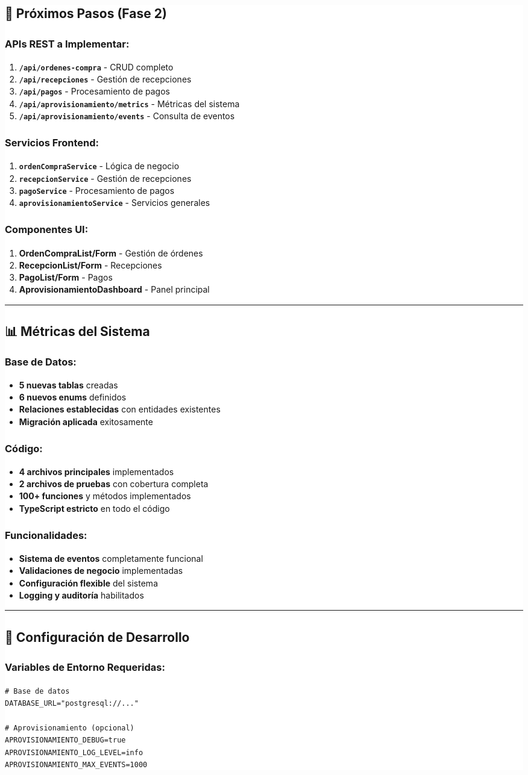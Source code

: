 
## 🚀 Próximos Pasos (Fase 2)

### APIs REST a Implementar:
1. **`/api/ordenes-compra`** - CRUD completo
2. **`/api/recepciones`** - Gestión de recepciones
3. **`/api/pagos`** - Procesamiento de pagos
4. **`/api/aprovisionamiento/metrics`** - Métricas del sistema
5. **`/api/aprovisionamiento/events`** - Consulta de eventos

### Servicios Frontend:
1. **`ordenCompraService`** - Lógica de negocio
2. **`recepcionService`** - Gestión de recepciones
3. **`pagoService`** - Procesamiento de pagos
4. **`aprovisionamientoService`** - Servicios generales

### Componentes UI:
1. **OrdenCompraList/Form** - Gestión de órdenes
2. **RecepcionList/Form** - Recepciones
3. **PagoList/Form** - Pagos
4. **AprovisionamientoDashboard** - Panel principal

---

## 📊 Métricas del Sistema

### Base de Datos:
- **5 nuevas tablas** creadas
- **6 nuevos enums** definidos
- **Relaciones establecidas** con entidades existentes
- **Migración aplicada** exitosamente

### Código:
- **4 archivos principales** implementados
- **2 archivos de pruebas** con cobertura completa
- **100+ funciones** y métodos implementados
- **TypeScript estricto** en todo el código

### Funcionalidades:
- **Sistema de eventos** completamente funcional
- **Validaciones de negocio** implementadas
- **Configuración flexible** del sistema
- **Logging y auditoría** habilitados

---

## 🔧 Configuración de Desarrollo

### Variables de Entorno Requeridas:
```env
# Base de datos
DATABASE_URL="postgresql://..."

# Aprovisionamiento (opcional)
APROVISIONAMIENTO_DEBUG=true
APROVISIONAMIENTO_LOG_LEVEL=info
APROVISIONAMIENTO_MAX_EVENTS=1000
```
